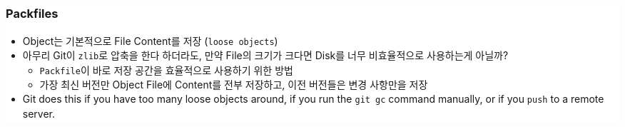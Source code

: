 ### Packfiles

- Object는 기본적으로 File Content를 저장 (`loose objects`)
- 아무리 Git이 `zlib`로 압축을 한다 하더라도, 만약 File의 크기가 크다면 Disk를 너무 비효율적으로 사용하는게 아닐까?
    - `Packfile`이 바로 저장 공간을 효율적으로 사용하기 위한 방법
    - 가장 최신 버전만 Object File에 Content를 전부 저장하고, 이전 버전들은 변경 사항만을 저장
- Git does this if you have too many loose objects around, if you run the `git gc` command manually, or if you `push` to a remote server.
  

